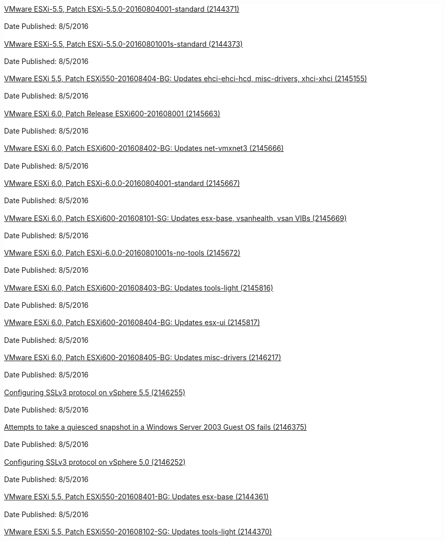 [VMware ESXi-5.5, Patch ESXi-5.5.0-20160804001-standard (2144371)](http://bit.ly/2aG4BqJ)
  
Date Published: 8/5/2016
  
[VMware ESXi-5.5, Patch ESXi-5.5.0-20160801001s-standard (2144373)](http://bit.ly/2aUdQAq)
  
Date Published: 8/5/2016
  
[VMware ESXi 5.5, Patch ESXi550-201608404-BG: Updates ehci-ehci-hcd, misc-drivers, xhci-xhci (2145155)](http://bit.ly/2aG5lMk)
  
Date Published: 8/5/2016
  
[VMware ESXi 6.0, Patch Release ESXi600-201608001 (2145663)](http://bit.ly/2aUdOsj)
  
Date Published: 8/5/2016
  
[VMware ESXi 6.0, Patch ESXi600-201608402-BG: Updates net-vmxnet3 (2145666)](http://bit.ly/2aG5zD0)
  
Date Published: 8/5/2016
  
[VMware ESXi 6.0, Patch ESXi-6.0.0-20160804001-standard (2145667)](http://bit.ly/2aUe2zv)
  
Date Published: 8/5/2016
  
[VMware ESXi 6.0, Patch ESXi600-201608101-SG: Updates esx-base, vsanhealth, vsan VIBs (2145669)](http://bit.ly/2aG4Ul1)
  
Date Published: 8/5/2016
  
[VMware ESXi 6.0, Patch ESXi-6.0.0-20160801001s-no-tools (2145672)](http://bit.ly/2aUdqKe)
  
Date Published: 8/5/2016
  
[VMware ESXi 6.0, Patch ESXi600-201608403-BG: Updates tools-light (2145816)](http://bit.ly/2aG4GKW)
  
Date Published: 8/5/2016
  
[VMware ESXi 6.0, Patch ESXi600-201608404-BG: Updates esx-ui (2145817)](http://bit.ly/2aUdTw8)
  
Date Published: 8/5/2016
  
[VMware ESXi 6.0, Patch ESXi600-201608405-BG: Updates misc-drivers (2146217)](http://bit.ly/2aG4Vp7)
  
Date Published: 8/5/2016
  
[Configuring SSLv3 protocol on vSphere 5.5 (2146255)](http://bit.ly/2aUdI3F)
  
Date Published: 8/5/2016
  
[Attempts to take a quiesced snapshot in a Windows Server 2003 Guest OS fails (2146375)](http://bit.ly/2aG4WcH)
  
Date Published: 8/5/2016
  
[Configuring SSLv3 protocol on vSphere 5.0 (2146252)](http://bit.ly/2aUe7TH)
  
Date Published: 8/5/2016
  
[VMware ESXi 5.5, Patch ESXi550-201608401-BG: Updates esx-base (2144361)](http://bit.ly/2aG5eR2)
  
Date Published: 8/5/2016
  
[VMware ESXi 5.5, Patch ESXi550-201608102-SG: Updates tools-light (2144370)](http://bit.ly/2aUdvO5)
  